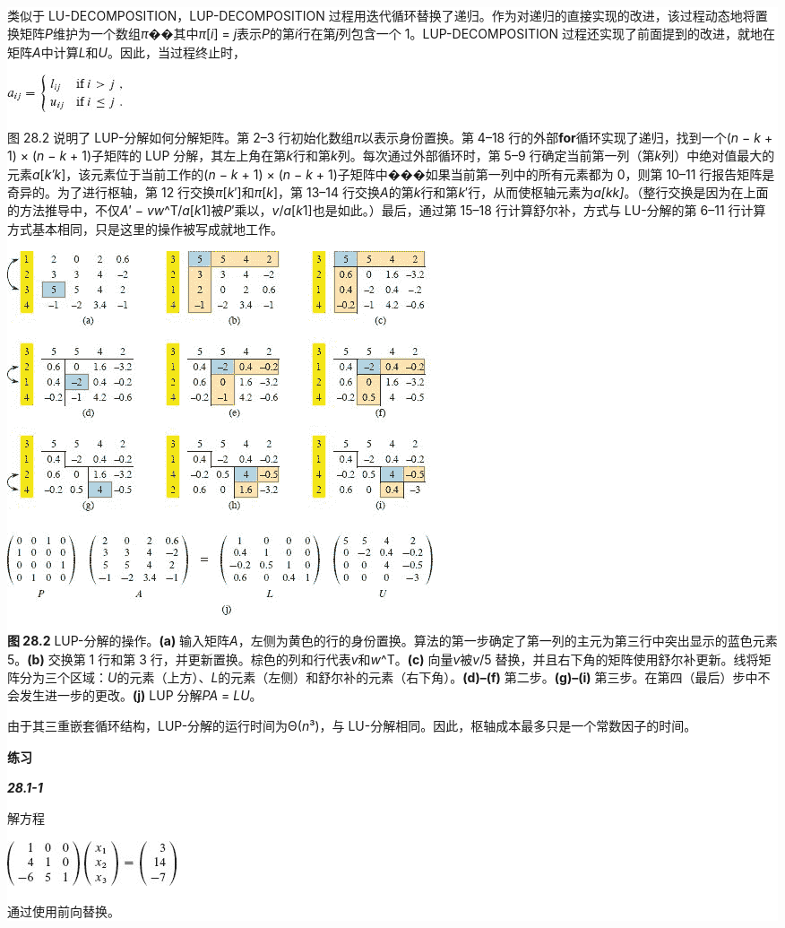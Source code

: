 类似于 LU-DECOMPOSITION，LUP-DECOMPOSITION 过程用迭代循环替换了递归。作为对递归的直接实现的改进，该过程动态地将置换矩阵*P*维护为一个数组*π*��其中*π*[*i*] = *j*表示*P*的第*i*行在第*j*列包含一个 1。LUP-DECOMPOSITION 过程还实现了前面提到的改进，就地在矩阵*A*中计算*L*和*U*。因此，当过程终止时，

![艺术](img/Art_P927.jpg)

图 28.2 说明了 LUP-分解如何分解矩阵。第 2–3 行初始化数组*π*以表示身份置换。第 4–18 行的外部**for**循环实现了递归，找到一个(*n* − *k* + 1) × (*n* − *k* + 1)子矩阵的 LUP 分解，其左上角在第*k*行和第*k*列。每次通过外部循环时，第 5–9 行确定当前第一列（第*k*列）中绝对值最大的元素*a*[*k′k*]，该元素位于当前工作的(*n* − *k* + 1) × (*n* − *k* + 1)子矩阵中���如果当前第一列中的所有元素都为 0，则第 10–11 行报告矩阵是奇异的。为了进行枢轴，第 12 行交换*π*[*k*′]和*π*[*k*]，第 13–14 行交换*A*的第*k*行和第*k*′行，从而使枢轴元素为*a[kk]*。（整行交换是因为在上面的方法推导中，不仅*A*′ − *vw*^T/*a*[*k*1]被*P*′乘以，*v*/*a*[*k*1]也是如此。）最后，通过第 15–18 行计算舒尔补，方式与 LU-分解的第 6–11 行计算方式基本相同，只是这里的操作被写成就地工作。

![艺术](img/Art_P928.jpg)

**图 28.2** LUP-分解的操作。**(a)** 输入矩阵*A*，左侧为黄色的行的身份置换。算法的第一步确定了第一列的主元为第三行中突出显示的蓝色元素 5。**(b)** 交换第 1 行和第 3 行，并更新置换。棕色的列和行代表*v*和*w*^T。**(c)** 向量*v*被*v*/5 替换，并且右下角的矩阵使用舒尔补更新。线将矩阵分为三个区域：*U*的元素（上方）、*L*的元素（左侧）和舒尔补的元素（右下角）。**(d)–(f)** 第二步。**(g)–(i)** 第三步。在第四（最后）步中不会发生进一步的更改。**(j)** LUP 分解*PA* = *LU*。

由于其三重嵌套循环结构，LUP-分解的运行时间为Θ(*n*³)，与 LU-分解相同。因此，枢轴成本最多只是一个常数因子的时间。

**练习**

***28.1-1***

解方程

![艺术](img/Art_P929.jpg)

通过使用前向替换。
